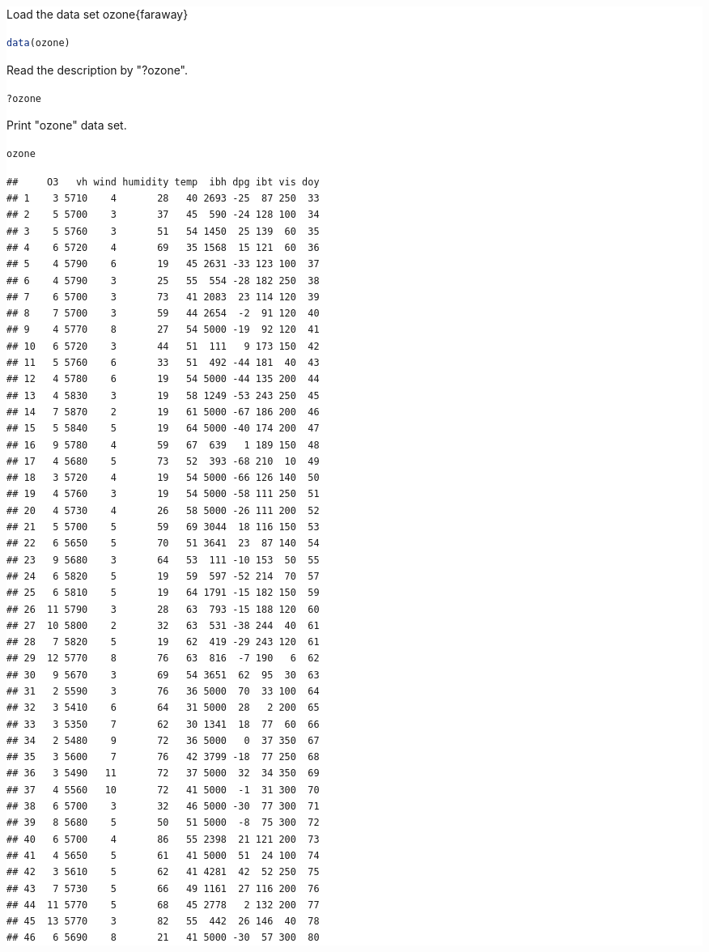 Load the data set ozone{faraway}


```r
data(ozone)
```

Read the description by "?ozone".  


```r
?ozone
```

Print "ozone" data set.   


```r
ozone
```

```
##     O3   vh wind humidity temp  ibh dpg ibt vis doy
## 1    3 5710    4       28   40 2693 -25  87 250  33
## 2    5 5700    3       37   45  590 -24 128 100  34
## 3    5 5760    3       51   54 1450  25 139  60  35
## 4    6 5720    4       69   35 1568  15 121  60  36
## 5    4 5790    6       19   45 2631 -33 123 100  37
## 6    4 5790    3       25   55  554 -28 182 250  38
## 7    6 5700    3       73   41 2083  23 114 120  39
## 8    7 5700    3       59   44 2654  -2  91 120  40
## 9    4 5770    8       27   54 5000 -19  92 120  41
## 10   6 5720    3       44   51  111   9 173 150  42
## 11   5 5760    6       33   51  492 -44 181  40  43
## 12   4 5780    6       19   54 5000 -44 135 200  44
## 13   4 5830    3       19   58 1249 -53 243 250  45
## 14   7 5870    2       19   61 5000 -67 186 200  46
## 15   5 5840    5       19   64 5000 -40 174 200  47
## 16   9 5780    4       59   67  639   1 189 150  48
## 17   4 5680    5       73   52  393 -68 210  10  49
## 18   3 5720    4       19   54 5000 -66 126 140  50
## 19   4 5760    3       19   54 5000 -58 111 250  51
## 20   4 5730    4       26   58 5000 -26 111 200  52
## 21   5 5700    5       59   69 3044  18 116 150  53
## 22   6 5650    5       70   51 3641  23  87 140  54
## 23   9 5680    3       64   53  111 -10 153  50  55
## 24   6 5820    5       19   59  597 -52 214  70  57
## 25   6 5810    5       19   64 1791 -15 182 150  59
## 26  11 5790    3       28   63  793 -15 188 120  60
## 27  10 5800    2       32   63  531 -38 244  40  61
## 28   7 5820    5       19   62  419 -29 243 120  61
## 29  12 5770    8       76   63  816  -7 190   6  62
## 30   9 5670    3       69   54 3651  62  95  30  63
## 31   2 5590    3       76   36 5000  70  33 100  64
## 32   3 5410    6       64   31 5000  28   2 200  65
## 33   3 5350    7       62   30 1341  18  77  60  66
## 34   2 5480    9       72   36 5000   0  37 350  67
## 35   3 5600    7       76   42 3799 -18  77 250  68
## 36   3 5490   11       72   37 5000  32  34 350  69
## 37   4 5560   10       72   41 5000  -1  31 300  70
## 38   6 5700    3       32   46 5000 -30  77 300  71
## 39   8 5680    5       50   51 5000  -8  75 300  72
## 40   6 5700    4       86   55 2398  21 121 200  73
## 41   4 5650    5       61   41 5000  51  24 100  74
## 42   3 5610    5       62   41 4281  42  52 250  75
## 43   7 5730    5       66   49 1161  27 116 200  76
## 44  11 5770    5       68   45 2778   2 132 200  77
## 45  13 5770    3       82   55  442  26 146  40  78
## 46   6 5690    8       21   41 5000 -30  57 300  80
```